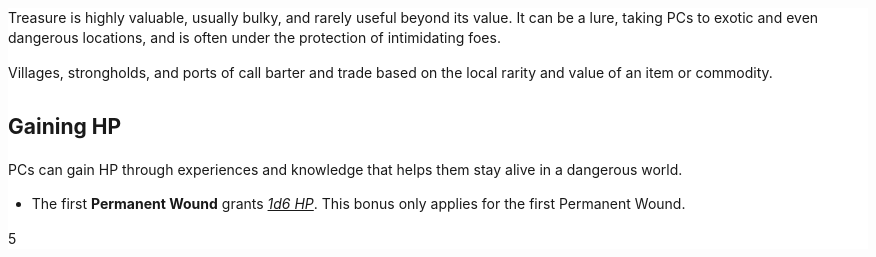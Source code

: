 Treasure is highly valuable, usually bulky, and rarely useful beyond its value. It can be a lure, taking PCs to exotic and even dangerous locations, and is often under the protection of intimidating foes.

Villages, strongholds, and ports of call barter and trade based on the local rarity and value of an item or commodity.

</div>

<div id="gaining-hp" class="section level2">

## Gaining HP

PCs can gain HP through experiences and knowledge that helps them stay alive in a dangerous world.

- The first **Permanent Wound** grants *<u>1d6 HP</u>*. This bonus only applies for the first Permanent Wound.

5

</div>

</div>
